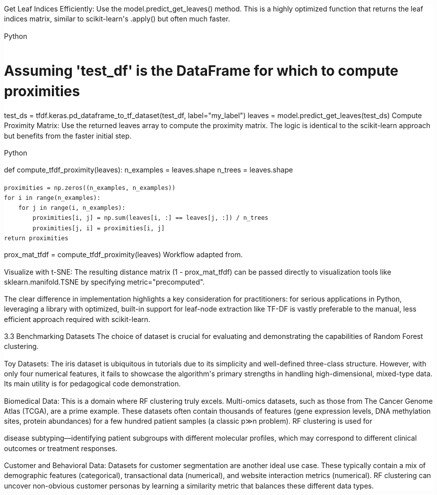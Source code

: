 Get Leaf Indices Efficiently: Use the model.predict_get_leaves() method. This is a highly optimized function that returns the leaf indices matrix, similar to scikit-learn's .apply() but often much faster.

Python

# Assuming 'test_df' is the DataFrame for which to compute proximities
test_ds = tfdf.keras.pd_dataframe_to_tf_dataset(test_df, label="my_label")
leaves = model.predict_get_leaves(test_ds)
Compute Proximity Matrix: Use the returned leaves array to compute the proximity matrix. The logic is identical to the scikit-learn approach but benefits from the faster initial step.

Python

def compute_tfdf_proximity(leaves):
    n_examples = leaves.shape
    n_trees = leaves.shape

    proximities = np.zeros((n_examples, n_examples))
    for i in range(n_examples):
        for j in range(i, n_examples):
            proximities[i, j] = np.sum(leaves[i, :] == leaves[j, :]) / n_trees
            proximities[j, i] = proximities[i, j]
    return proximities

prox_mat_tfdf = compute_tfdf_proximity(leaves)
Workflow adapted from.

Visualize with t-SNE: The resulting distance matrix (1 - prox_mat_tfdf) can be passed directly to visualization tools like sklearn.manifold.TSNE by specifying metric="precomputed".

The clear difference in implementation highlights a key consideration for practitioners: for serious applications in Python, leveraging a library with optimized, built-in support for leaf-node extraction like TF-DF is vastly preferable to the manual, less efficient approach required with scikit-learn.

3.3 Benchmarking Datasets
The choice of dataset is crucial for evaluating and demonstrating the capabilities of Random Forest clustering.

Toy Datasets: The iris dataset is ubiquitous in tutorials due to its simplicity and well-defined three-class structure. However, with only four numerical features, it fails to showcase the algorithm's primary strengths in handling high-dimensional, mixed-type data. Its main utility is for pedagogical code demonstration.

Biomedical Data: This is a domain where RF clustering truly excels. Multi-omics datasets, such as those from The Cancer Genome Atlas (TCGA), are a prime example. These datasets often contain thousands of features (gene expression levels, DNA methylation sites, protein abundances) for a few hundred patient samples (a classic p≫n problem). RF clustering is used for 

disease subtyping—identifying patient subgroups with different molecular profiles, which may correspond to different clinical outcomes or treatment responses.

Customer and Behavioral Data: Datasets for customer segmentation are another ideal use case. These typically contain a mix of demographic features (categorical), transactional data (numerical), and website interaction metrics (numerical). RF clustering can uncover non-obvious customer personas by learning a similarity metric that balances these different data types.
